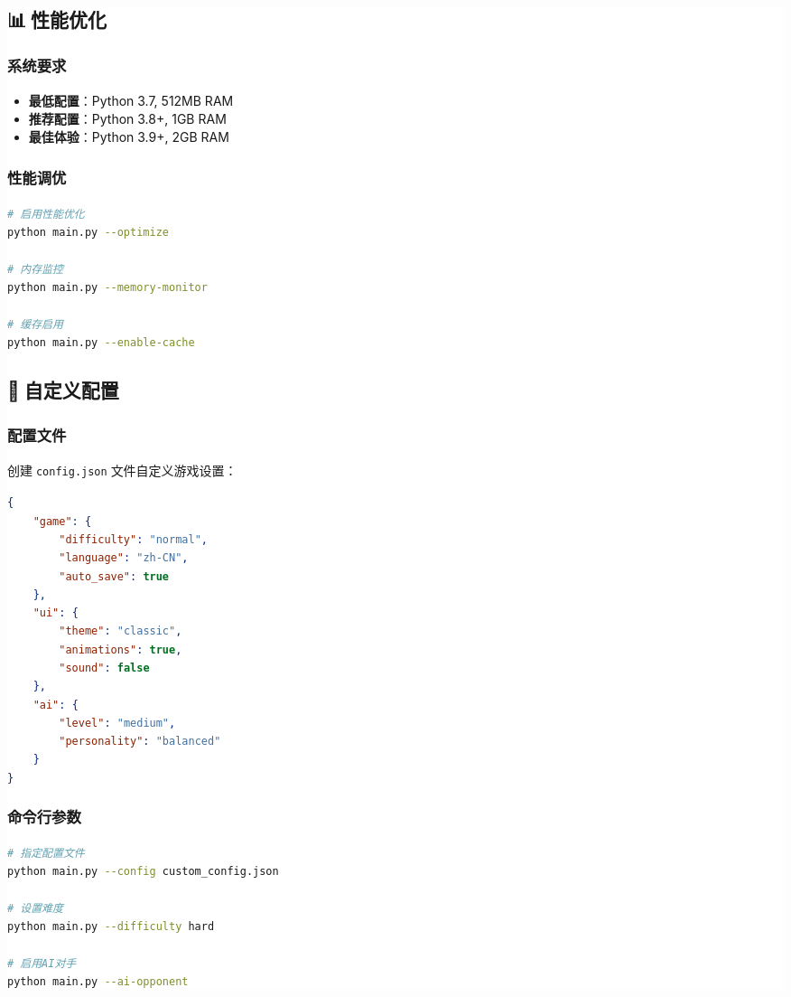 ## 📊 性能优化

### 系统要求
- **最低配置**：Python 3.7, 512MB RAM
- **推荐配置**：Python 3.8+, 1GB RAM
- **最佳体验**：Python 3.9+, 2GB RAM

### 性能调优
```bash
# 启用性能优化
python main.py --optimize

# 内存监控
python main.py --memory-monitor

# 缓存启用
python main.py --enable-cache
```

## 🎨 自定义配置

### 配置文件
创建 `config.json` 文件自定义游戏设置：
```json
{
    "game": {
        "difficulty": "normal",
        "language": "zh-CN",
        "auto_save": true
    },
    "ui": {
        "theme": "classic",
        "animations": true,
        "sound": false
    },
    "ai": {
        "level": "medium",
        "personality": "balanced"
    }
}
```

### 命令行参数
```bash
# 指定配置文件
python main.py --config custom_config.json

# 设置难度
python main.py --difficulty hard

# 启用AI对手
python main.py --ai-opponent
```
